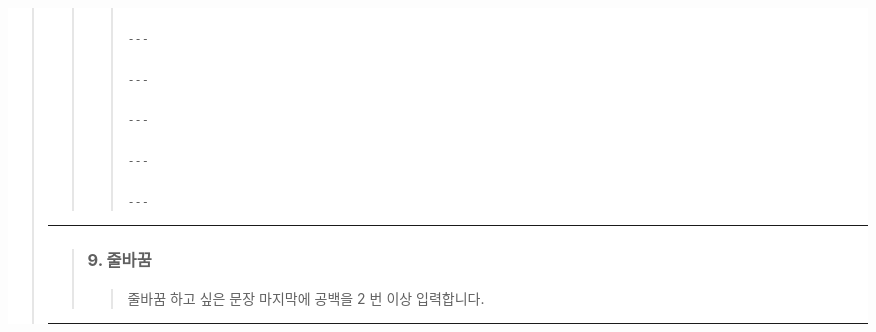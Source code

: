 > > > ```
> > >
> > > ---
> > >
> > > ---
> > >
> > > ---
> > >
> > > ---
> > >
> > > ---
>
> ---
>
> > ### 9. 줄바꿈
> >
> > > 줄바꿈 하고 싶은 문장 마지막에 공백을 2 번 이상 입력합니다.
>
> ---
